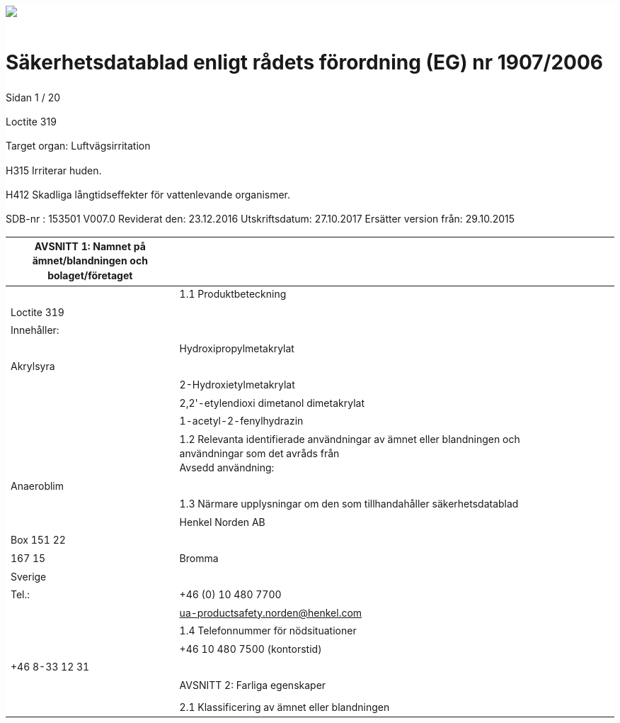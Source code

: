 ![](_page_0_Picture_0.jpeg)

# **Säkerhetsdatablad enligt rådets förordning (EG) nr 1907/2006**

Sidan 1 / 20

Loctite 319

Target organ: Luftvägsirritation

H315 Irriterar huden.

H412 Skadliga långtidseffekter för vattenlevande organismer.

SDB-nr : 153501 V007.0 Reviderat den: 23.12.2016 Utskriftsdatum: 27.10.2017 Ersätter version från: 29.10.2015

| AVSNITT 1: Namnet på<br>ämnet/blandningen och bolaget/företaget |                                                                                                                                |            |  |  |  |
|-----------------------------------------------------------------|--------------------------------------------------------------------------------------------------------------------------------|------------|--|--|--|
|                                                                 | 1.1 Produktbeteckning                                                                                                          |            |  |  |  |
| Loctite 319                                                     |                                                                                                                                |            |  |  |  |
| Innehåller:                                                     |                                                                                                                                |            |  |  |  |
|                                                                 | Hydroxipropylmetakrylat                                                                                                        |            |  |  |  |
| Akrylsyra                                                       |                                                                                                                                |            |  |  |  |
|                                                                 | 2-Hydroxietylmetakrylat                                                                                                        |            |  |  |  |
|                                                                 | 2,2'-etylendioxi dimetanol dimetakrylat                                                                                        |            |  |  |  |
|                                                                 | 1-acetyl-2-fenylhydrazin                                                                                                       |            |  |  |  |
|                                                                 | 1.2 Relevanta identifierade användningar av ämnet eller blandningen och användningar som det avråds från<br>Avsedd användning: |            |  |  |  |
| Anaeroblim                                                      |                                                                                                                                |            |  |  |  |
|                                                                 | 1.3 Närmare upplysningar om den som tillhandahåller säkerhetsdatablad                                                          |            |  |  |  |
|                                                                 | Henkel Norden AB                                                                                                               |            |  |  |  |
| Box 151 22                                                      |                                                                                                                                |            |  |  |  |
| 167 15                                                          | Bromma                                                                                                                         |            |  |  |  |
| Sverige                                                         |                                                                                                                                |            |  |  |  |
| Tel.:                                                           | +46 (0) 10 480 7700                                                                                                            |            |  |  |  |
|                                                                 | ua-productsafety.norden@henkel.com                                                                                             |            |  |  |  |
|                                                                 | 1.4 Telefonnummer för nödsituationer                                                                                           |            |  |  |  |
|                                                                 | +46 10 480 7500 (kontorstid)                                                                                                   |            |  |  |  |
| +46 8-33 12 31                                                  |                                                                                                                                |            |  |  |  |
|                                                                 | AVSNITT 2: Farliga egenskaper                                                                                                  |            |  |  |  |
|                                                                 |                                                                                                                                |            |  |  |  |
|                                                                 | 2.1 Klassificering av ämnet eller blandningen                                                                                  |            |  |  |  |